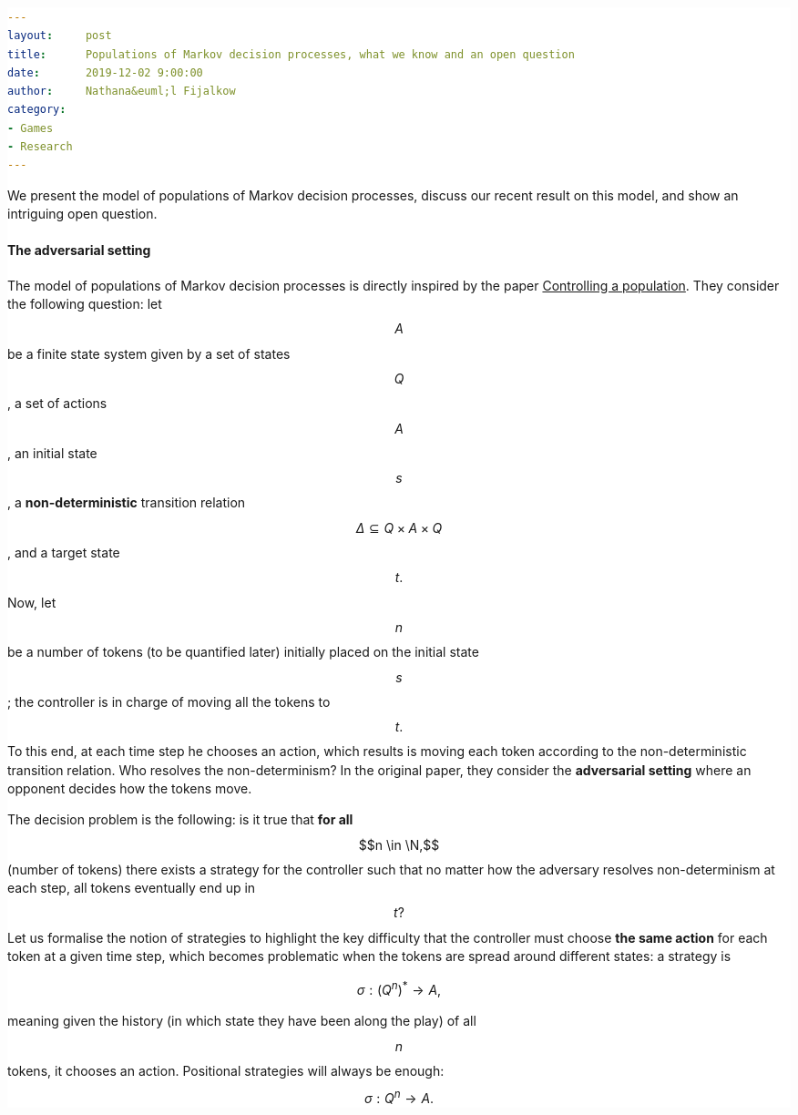 ```yaml
---
layout:     post
title:      Populations of Markov decision processes, what we know and an open question 
date:       2019-12-02 9:00:00
author:     Nathana&euml;l Fijalkow
category:   
- Games
- Research
---
```


<script type="text/x-mathjax-config">
MathJax.Hub.Config({
  TeX: {
    Macros: {
      N: "{\\mathbb{N}}",
    }
  }
});
</script>

<p class="intro"><span class="dropcap">W</span>e present the model of populations of Markov decision processes, discuss our recent result on this model, and show an intriguing open question.</p>

#### The adversarial setting 

The model of populations of Markov decision processes is directly inspired by the paper [Controlling a population](https://lmcs.episciences.org/5647).
They consider the following question: let $$A$$ be a finite state system given by a set of states $$Q$$, a set of actions $$A$$, an initial state $$s$$, 
a **non-deterministic** transition relation $$\Delta \subseteq Q \times A \times Q$$, and a target state $$t.$$
Now, let $$n$$ be a number of tokens (to be quantified later) initially placed on the initial state $$s$$; the controller is in charge of moving all the tokens to $$t.$$
To this end, at each time step he chooses an action, which results is moving each token according to the non-deterministic transition relation.
Who resolves the non-determinism? In the original paper, they consider the **adversarial setting** where an opponent decides how the tokens move.

The decision problem is the following: is it true that **for all** $$n \in \N,$$ (number of tokens) there exists a strategy for the controller such that no matter how the adversary resolves non-determinism at each step, all tokens eventually end up in $$t?$$
Let us formalise the notion of strategies to highlight the key difficulty that the controller must choose **the same action** for each token at a given time step, which becomes problematic when the tokens are spread around different states: a strategy is 

$$
\sigma : (Q^n)^* \to A,
$$

meaning given the history (in which state they have been along the play) of all $$n$$ tokens, it chooses an action. Positional strategies will always be enough: $$\sigma : Q^n \to A.$$
